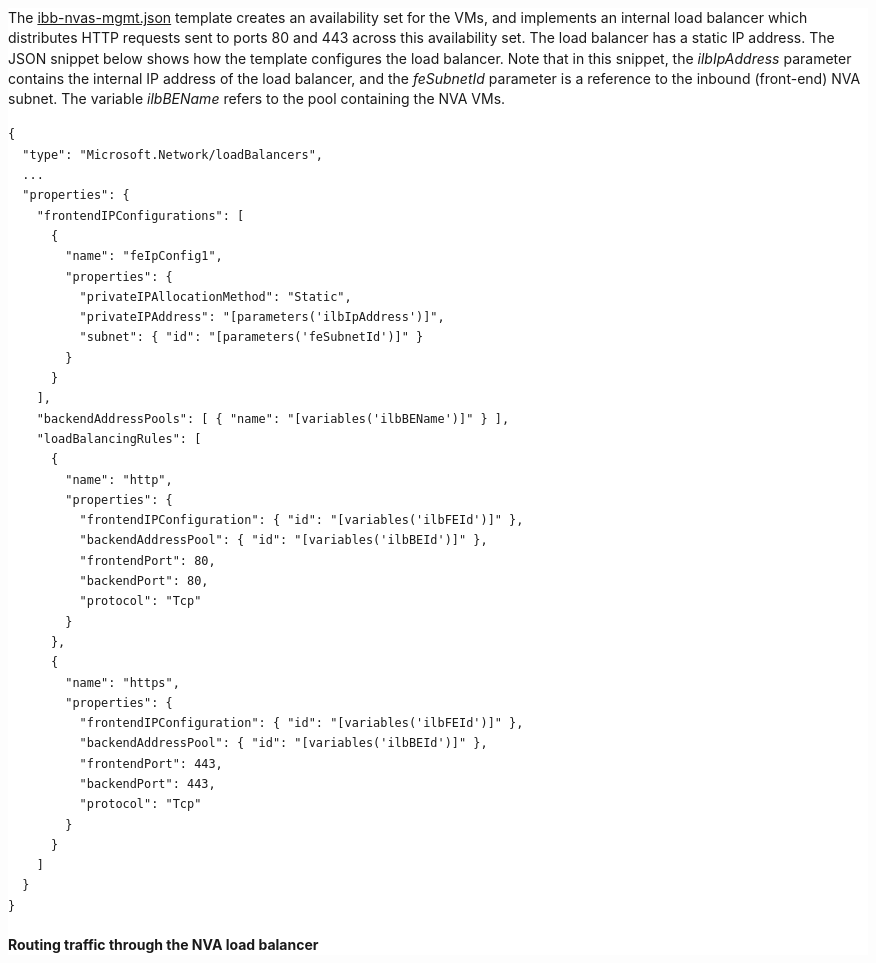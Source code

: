 The [ibb-nvas-mgmt.json][ibb-nvas-mgmt] template creates an availability set for the VMs, and implements an internal load balancer which distributes HTTP requests sent to ports 80 and 443 across this availability set. The load balancer has a static IP address. The JSON snippet below shows how the template configures the load balancer. Note that in this snippet, the *ilbIpAddress* parameter contains the internal IP address of the load balancer, and the *feSubnetId* parameter is a reference to the inbound (front-end) NVA subnet. The variable *ilbBEName* refers to the pool containing the NVA VMs.

```template
{
  "type": "Microsoft.Network/loadBalancers",
  ...
  "properties": {
    "frontendIPConfigurations": [
      {
        "name": "feIpConfig1",
        "properties": {
          "privateIPAllocationMethod": "Static",
          "privateIPAddress": "[parameters('ilbIpAddress')]",
          "subnet": { "id": "[parameters('feSubnetId')]" }
        }
      }
    ],
    "backendAddressPools": [ { "name": "[variables('ilbBEName')]" } ],
    "loadBalancingRules": [
      {
        "name": "http",
        "properties": {
          "frontendIPConfiguration": { "id": "[variables('ilbFEId')]" },
          "backendAddressPool": { "id": "[variables('ilbBEId')]" },
          "frontendPort": 80,
          "backendPort": 80,
          "protocol": "Tcp"
        }
      },
      {
        "name": "https",
        "properties": {
          "frontendIPConfiguration": { "id": "[variables('ilbFEId')]" },
          "backendAddressPool": { "id": "[variables('ilbBEId')]" },
          "frontendPort": 443,
          "backendPort": 443,
          "protocol": "Tcp"
        }
      }
    ]
  }
}
```

#### Routing traffic through the NVA load balancer


[resource-manager-overview]: ../resource-group-overview.md
[guidance-vpn-gateway]: ./guidance-hybrid-network-vpn.md
[script]: #sample-solution-script
[implementing-a-multi-tier-architecture-on-Azure]: ./guidance-compute-3-tier-vm.md
[guidance-expressroute]: ./guidance-hybrid-network-expressroute.md
[connect-to-an-Azure-vnet]: https://technet.microsoft.com/library/dn786406.aspx
[azure-network-security-group]: ../virtual-network/virtual-networks-nsg.md
[getting-started-with-azure-security]: ./../azure-security-getting-started.md
[azure-forced-tunneling]: https://azure.microsoft.com/en-gb/documentation/articles/vpn-gateway-forced-tunneling-rm/
[cloud-services-network-security]: https://azure.microsoft.com/documentation/articles/best-practices-network-security/
[rbac]: https://azure.microsoft.com/documentation/articles/role-based-access-control-configure/
[architecture]: #architecture_blueprint
[security]: #security
[recommendations]: #recommendations
[azurect]: https://github.com/Azure/NetworkMonitoring/tree/master/AzureCT
[barracuda-waf]: https://azure.microsoft.com/marketplace/partners/barracudanetworks/waf/
[barracuda-nf]: https://azure.microsoft.com/marketplace/partners/barracudanetworks/barracuda-ng-firewall/
[vns3]: https://azure.microsoft.com/marketplace/partners/cohesive/cohesiveft-vns3-for-azure/
[fortinet]: https://azure.microsoft.com/marketplace/partners/fortinet/fortinet-fortigate-singlevmfortigate-singlevm/
[securesphere]: https://azure.microsoft.com/marketplace/partners/imperva/securesphere-waf-for-azr/
[denyall]: https://azure.microsoft.com/marketplace/partners/denyall/denyall-web-application-firewall/
[checkpoint]: https://azure.microsoft.com/marketplace/partners/checkpoint/check-point-r77-10/
[vpn-failover]: ./guidance-hybrid-network-expressroute-vpn-failover.md
[wireshark]: https://www.wireshark.org/
[rbac-recommendations]: #rbac_recommendations
[azuredeploy-script]: https://raw.githubusercontent.com/mspnp/blueprints/master/ARMBuildingBlocks/guidance-hybrid-network-secure-vnet/azuredeploy.sh
[azuredeploy]: https://github.com/mspnp/blueprints/blob/master/ARMBuildingBlocks/guidance-hybrid-network-secure-vnet/Templates/ra-vnet-subnets-udr-nsg/azuredeploy.json
[bb-ilb-backend-http-https]: https://github.com/mspnp/blueprints/blob/master/ARMBuildingBlocks/ARMBuildingBlocks/Templates/bb-ilb-backend-http-https.json
[ibb-vm-iis]: https://github.com/mspnp/blueprints/blob/master/ARMBuildingBlocks/ARMBuildingBlocks/Templates/ibb-vm-iis.json
[ibb-vm-apache]: https://github.com/mspnp/blueprints/blob/master/ARMBuildingBlocks/ARMBuildingBlocks/Templates/ibb-vm-apache.json
[ibb-nvas-mgmt]: https://github.com/mspnp/blueprints/blob/master/ARMBuildingBlocks/ARMBuildingBlocks/Templates/ibb-nvas-mgmt.json
[bb-vpn-gateway-connection]: https://github.com/mspnp/blueprints/blob/master/ARMBuildingBlocks/ARMBuildingBlocks/Templates/bb-vpn-gateway-connection.json
[deploying]: #deploying-the-sample-solution
[gateway-resources]: #gateway-resources
[bb-vms-3nics-lbbe]: https://github.com/mspnp/blueprints/blob/master/ARMBuildingBlocks/ARMBuildingBlocks/Templates/bb-vms-3nics-lbbe.json
[bb-vm-3nics-lbbe]:  https://github.com/mspnp/blueprints/blob/master/ARMBuildingBlocks/ARMBuildingBlocks/Templates/bb-vm-3nics-lbbe.json
[bb-vm-1nic-static-private-ip]: https://github.com/mspnp/blueprints/blob/master/ARMBuildingBlocks/ARMBuildingBlocks/Templates/bb-vm-1nic-static-private-ip.json
[bb-gatewaysubnet]: https://github.com/mspnp/blueprints/blob/master/ARMBuildingBlocks/ARMBuildingBlocks/Templates/bb-gatewaysubnet.json
[bb-gatewaysubnet-udr]: https://github.com/mspnp/blueprints/blob/master/ARMBuildingBlocks/ARMBuildingBlocks/Templates/bb-gatewaysubnet-udr.json
[cli-install]: https://azure.microsoft.com/documentation/articles/xplat-cli-install
[git-for-windows]: https://git-for-windows.github.io
[arm-template-best-practices]: https://azure.microsoft.com/documentation/articles/best-practices-resource-manager-design-templates/
[nva-script]: https://github.com/mspnp/blueprints/blob/master/ARMBuildingBlocks/ARMBuildingBlocks/Scripts/nva.sh
[ra-vpn]: ./guidance-hybrid-network-vpn.md
[ra-expressroute]: ./guidance-hybrid-network-expressroute.md
[bb-ntwk-forced-tunneling]: https://github.com/mspnp/blueprints/blob/master/ARMBuildingBlocks/ARMBuildingBlocks/Templates/bb-ntwk-forced-tunneling.json
[0]: ./media/guidance-iaas-ra-secure-vnet-hybrid/figure1.png "Secure hybrid network architecture"
[1]: ./media/guidance-iaas-ra-secure-vnet-hybrid/resource-groups.gif "Resource group progression"
[2]: ./media/guidance-iaas-ra-secure-vnet-hybrid/figure3.png "The myapp-network-rg resource group"
[3]: ./media/guidance-iaas-ra-secure-vnet-hybrid/figure4.png "Subnets in the VNet"
[4]: ./media/guidance-iaas-ra-secure-vnet-hybrid/figure5.png "The myapp-web-tier-rg resource group"
[5]: ./media/guidance-iaas-ra-secure-vnet-hybrid/figure6.png "The myapp-mgmt-subnet-rg resource group"
[6]: http://mspnp.github.io/Blueprint%20Forced%20Tunnelling.svg